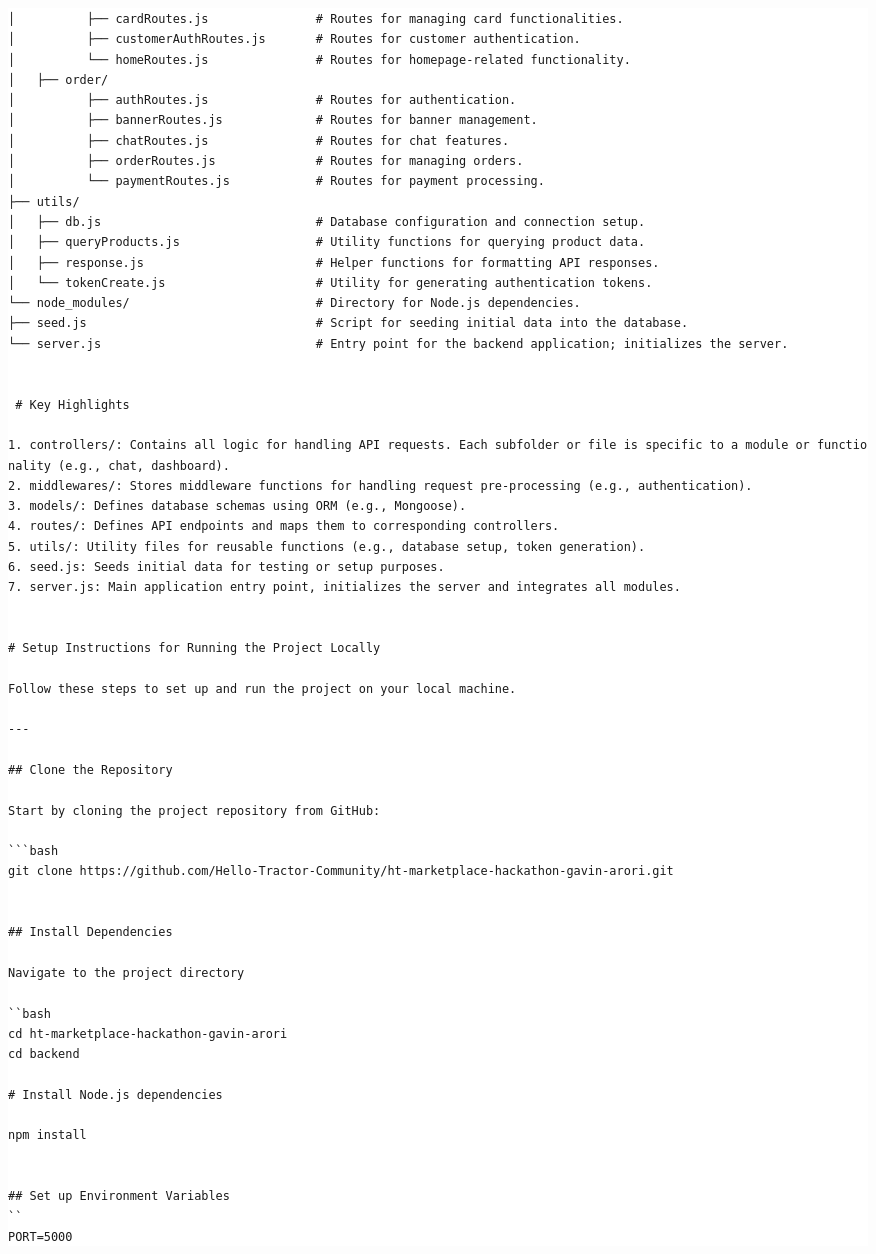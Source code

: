 ```plaintext
│          ├── cardRoutes.js               # Routes for managing card functionalities.
│          ├── customerAuthRoutes.js       # Routes for customer authentication.
│          └── homeRoutes.js               # Routes for homepage-related functionality.
│   ├── order/
│          ├── authRoutes.js               # Routes for authentication.
│          ├── bannerRoutes.js             # Routes for banner management.
│          ├── chatRoutes.js               # Routes for chat features.
│          ├── orderRoutes.js              # Routes for managing orders.
│          └── paymentRoutes.js            # Routes for payment processing.
├── utils/
│   ├── db.js                              # Database configuration and connection setup.
│   ├── queryProducts.js                   # Utility functions for querying product data.
│   ├── response.js                        # Helper functions for formatting API responses.
│   └── tokenCreate.js                     # Utility for generating authentication tokens.
└── node_modules/                          # Directory for Node.js dependencies.
├── seed.js                                # Script for seeding initial data into the database.
└── server.js                              # Entry point for the backend application; initializes the server.


 # Key Highlights

1. controllers/: Contains all logic for handling API requests. Each subfolder or file is specific to a module or functionality (e.g., chat, dashboard).
2. middlewares/: Stores middleware functions for handling request pre-processing (e.g., authentication).
3. models/: Defines database schemas using ORM (e.g., Mongoose).
4. routes/: Defines API endpoints and maps them to corresponding controllers.
5. utils/: Utility files for reusable functions (e.g., database setup, token generation).
6. seed.js: Seeds initial data for testing or setup purposes.
7. server.js: Main application entry point, initializes the server and integrates all modules.


# Setup Instructions for Running the Project Locally

Follow these steps to set up and run the project on your local machine.

---

## Clone the Repository

Start by cloning the project repository from GitHub:

```bash
git clone https://github.com/Hello-Tractor-Community/ht-marketplace-hackathon-gavin-arori.git


## Install Dependencies

Navigate to the project directory

``bash
cd ht-marketplace-hackathon-gavin-arori
cd backend

# Install Node.js dependencies

npm install


## Set up Environment Variables
``
PORT=5000
```